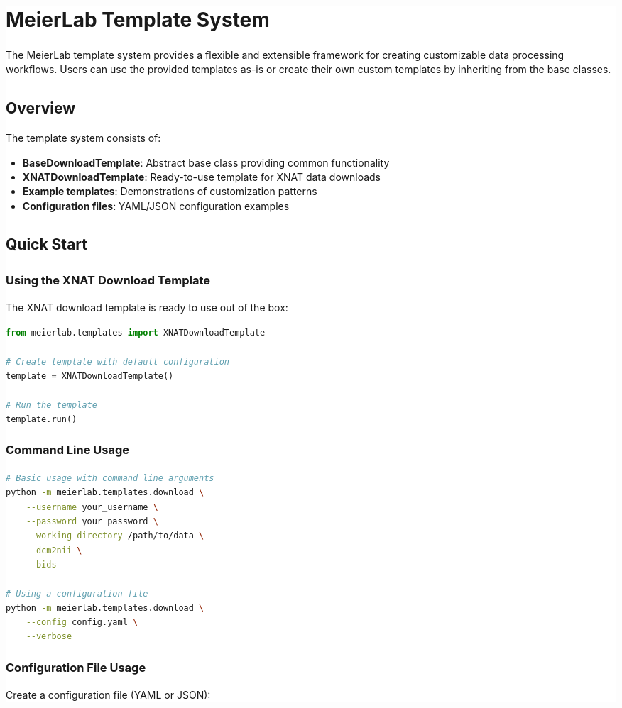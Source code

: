 # MeierLab Template System

The MeierLab template system provides a flexible and extensible framework for creating customizable data processing workflows. Users can use the provided templates as-is or create their own custom templates by inheriting from the base classes.

## Overview

The template system consists of:

- **BaseDownloadTemplate**: Abstract base class providing common functionality
- **XNATDownloadTemplate**: Ready-to-use template for XNAT data downloads
- **Example templates**: Demonstrations of customization patterns
- **Configuration files**: YAML/JSON configuration examples

## Quick Start

### Using the XNAT Download Template

The XNAT download template is ready to use out of the box:

```python
from meierlab.templates import XNATDownloadTemplate

# Create template with default configuration
template = XNATDownloadTemplate()

# Run the template
template.run()
```

### Command Line Usage

```bash
# Basic usage with command line arguments
python -m meierlab.templates.download \
    --username your_username \
    --password your_password \
    --working-directory /path/to/data \
    --dcm2nii \
    --bids

# Using a configuration file
python -m meierlab.templates.download \
    --config config.yaml \
    --verbose
```

### Configuration File Usage

Create a configuration file (YAML or JSON):
